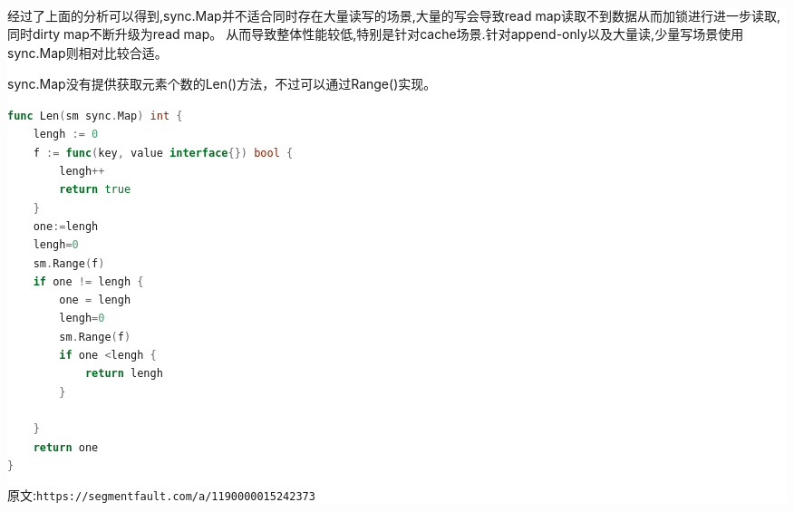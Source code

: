 经过了上面的分析可以得到,sync.Map并不适合同时存在大量读写的场景,大量的写会导致read map读取不到数据从而加锁进行进一步读取,同时dirty map不断升级为read map。 从而导致整体性能较低,特别是针对cache场景.针对append-only以及大量读,少量写场景使用sync.Map则相对比较合适。



sync.Map没有提供获取元素个数的Len()方法，不过可以通过Range()实现。

```go
func Len(sm sync.Map) int {
    lengh := 0
    f := func(key, value interface{}) bool {
        lengh++
        return true
    }
    one:=lengh
    lengh=0
    sm.Range(f)
    if one != lengh {
        one = lengh
        lengh=0
        sm.Range(f)
        if one <lengh {
            return lengh
        }
        
    }
    return one
}
```



原文:`https://segmentfault.com/a/1190000015242373`